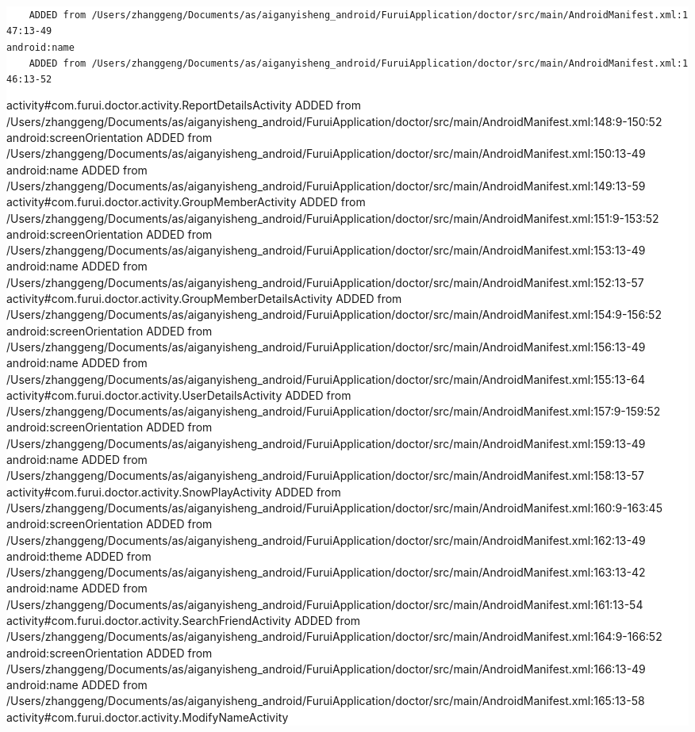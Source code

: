		ADDED from /Users/zhanggeng/Documents/as/aiganyisheng_android/FuruiApplication/doctor/src/main/AndroidManifest.xml:147:13-49
	android:name
		ADDED from /Users/zhanggeng/Documents/as/aiganyisheng_android/FuruiApplication/doctor/src/main/AndroidManifest.xml:146:13-52
activity#com.furui.doctor.activity.ReportDetailsActivity
ADDED from /Users/zhanggeng/Documents/as/aiganyisheng_android/FuruiApplication/doctor/src/main/AndroidManifest.xml:148:9-150:52
	android:screenOrientation
		ADDED from /Users/zhanggeng/Documents/as/aiganyisheng_android/FuruiApplication/doctor/src/main/AndroidManifest.xml:150:13-49
	android:name
		ADDED from /Users/zhanggeng/Documents/as/aiganyisheng_android/FuruiApplication/doctor/src/main/AndroidManifest.xml:149:13-59
activity#com.furui.doctor.activity.GroupMemberActivity
ADDED from /Users/zhanggeng/Documents/as/aiganyisheng_android/FuruiApplication/doctor/src/main/AndroidManifest.xml:151:9-153:52
	android:screenOrientation
		ADDED from /Users/zhanggeng/Documents/as/aiganyisheng_android/FuruiApplication/doctor/src/main/AndroidManifest.xml:153:13-49
	android:name
		ADDED from /Users/zhanggeng/Documents/as/aiganyisheng_android/FuruiApplication/doctor/src/main/AndroidManifest.xml:152:13-57
activity#com.furui.doctor.activity.GroupMemberDetailsActivity
ADDED from /Users/zhanggeng/Documents/as/aiganyisheng_android/FuruiApplication/doctor/src/main/AndroidManifest.xml:154:9-156:52
	android:screenOrientation
		ADDED from /Users/zhanggeng/Documents/as/aiganyisheng_android/FuruiApplication/doctor/src/main/AndroidManifest.xml:156:13-49
	android:name
		ADDED from /Users/zhanggeng/Documents/as/aiganyisheng_android/FuruiApplication/doctor/src/main/AndroidManifest.xml:155:13-64
activity#com.furui.doctor.activity.UserDetailsActivity
ADDED from /Users/zhanggeng/Documents/as/aiganyisheng_android/FuruiApplication/doctor/src/main/AndroidManifest.xml:157:9-159:52
	android:screenOrientation
		ADDED from /Users/zhanggeng/Documents/as/aiganyisheng_android/FuruiApplication/doctor/src/main/AndroidManifest.xml:159:13-49
	android:name
		ADDED from /Users/zhanggeng/Documents/as/aiganyisheng_android/FuruiApplication/doctor/src/main/AndroidManifest.xml:158:13-57
activity#com.furui.doctor.activity.SnowPlayActivity
ADDED from /Users/zhanggeng/Documents/as/aiganyisheng_android/FuruiApplication/doctor/src/main/AndroidManifest.xml:160:9-163:45
	android:screenOrientation
		ADDED from /Users/zhanggeng/Documents/as/aiganyisheng_android/FuruiApplication/doctor/src/main/AndroidManifest.xml:162:13-49
	android:theme
		ADDED from /Users/zhanggeng/Documents/as/aiganyisheng_android/FuruiApplication/doctor/src/main/AndroidManifest.xml:163:13-42
	android:name
		ADDED from /Users/zhanggeng/Documents/as/aiganyisheng_android/FuruiApplication/doctor/src/main/AndroidManifest.xml:161:13-54
activity#com.furui.doctor.activity.SearchFriendActivity
ADDED from /Users/zhanggeng/Documents/as/aiganyisheng_android/FuruiApplication/doctor/src/main/AndroidManifest.xml:164:9-166:52
	android:screenOrientation
		ADDED from /Users/zhanggeng/Documents/as/aiganyisheng_android/FuruiApplication/doctor/src/main/AndroidManifest.xml:166:13-49
	android:name
		ADDED from /Users/zhanggeng/Documents/as/aiganyisheng_android/FuruiApplication/doctor/src/main/AndroidManifest.xml:165:13-58
activity#com.furui.doctor.activity.ModifyNameActivity